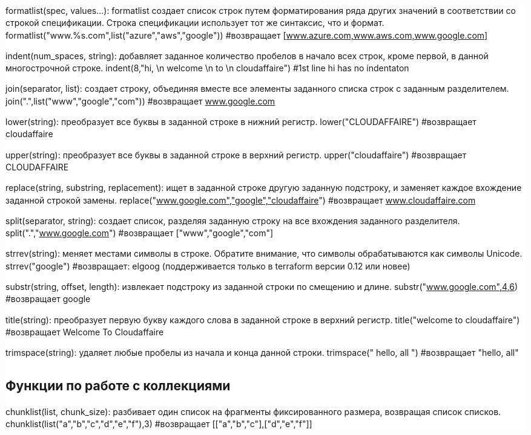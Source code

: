 
formatlist(spec, values...): formatlist создает список строк путем форматирования ряда других значений
в соответствии со строкой спецификации. Строка спецификации использует тот же синтаксис, что и формат.
formatlist("www.%s.com",list("azure","aws","google")) #возвращает [www.azure.com,www.aws.com,www.google.com]


indent(num_spaces, string): добавляет заданное количество пробелов в начало всех строк, кроме первой, в данной многострочной строке.
indent(8,"hi, \n welcome \n to \n cloudaffaire") #1st line hi has no indentaton


join(separator, list): создает строку, объединяя вместе все элементы заданного списка строк с заданным разделителем.
join(".",list("www","google","com")) #возвращает www.google.com


lower(string): преобразует все буквы в заданной строке в нижний регистр.
lower("CLOUDAFFAIRE") #возвращает cloudaffaire


upper(string): преобразует все буквы в заданной строке в верхний регистр.
upper("cloudaffaire") #возвращает CLOUDAFFAIRE


replace(string, substring, replacement): ищет в заданной строке другую заданную подстроку,
и заменяет каждое вхождение заданной строкой замены.
replace("www.google.com","google","cloudaffaire") #возвращает www.cloudaffaire.com


split(separator, string): создает список, разделяя заданную строку на все вхождения заданного разделителя.
split(".","www.google.com") #возвращает ["www","google","com"]


strrev(string): меняет местами символы в строке. Обратите внимание, что символы обрабатываются как символы Unicode.
strrev("google") #возвращает: elgoog (поддерживается только в terraform версии 0.12 или новее)


substr(string, offset, length): извлекает подстроку из заданной строки по смещению и длине.
substr("www.google.com",4,6) #возвращает google


title(string): преобразует первую букву каждого слова в заданной строке в верхний регистр.
title("welcome to cloudaffaire") #возвращает Welcome To Cloudaffaire


trimspace(string): удаляет любые пробелы из начала и конца данной строки.
trimspace(" hello, all ") #возвращает "hello, all"


## Функции по работе с коллекциями


chunklist(list, chunk_size): разбивает один список на фрагменты фиксированного размера, возвращая список списков.
chunklist(list("a","b","c","d","e","f"),3) #возвращает [["a","b","c"],["d","e","f"]]

